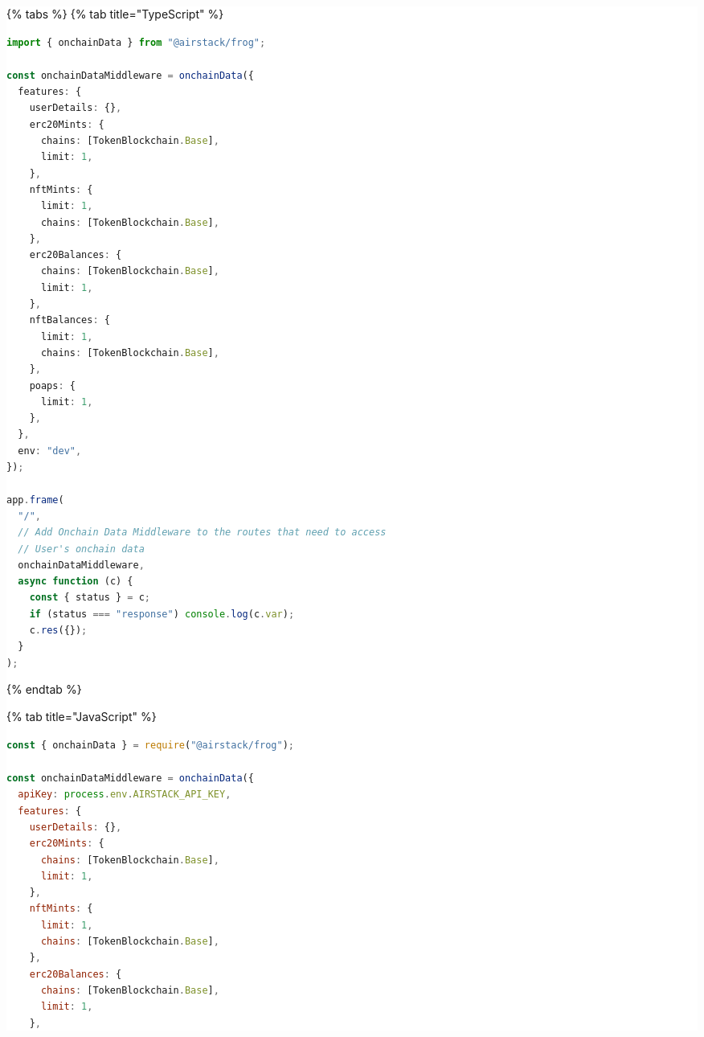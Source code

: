 {% tabs %}
{% tab title="TypeScript" %}
```typescript
import { onchainData } from "@airstack/frog";

const onchainDataMiddleware = onchainData({
  features: {
    userDetails: {},
    erc20Mints: {
      chains: [TokenBlockchain.Base],
      limit: 1,
    },
    nftMints: {
      limit: 1,
      chains: [TokenBlockchain.Base],
    },
    erc20Balances: {
      chains: [TokenBlockchain.Base],
      limit: 1,
    },
    nftBalances: {
      limit: 1,
      chains: [TokenBlockchain.Base],
    },
    poaps: {
      limit: 1,
    },
  },
  env: "dev",
});

app.frame(
  "/",
  // Add Onchain Data Middleware to the routes that need to access
  // User's onchain data
  onchainDataMiddleware,
  async function (c) {
    const { status } = c;
    if (status === "response") console.log(c.var);
    c.res({});
  }
);
```
{% endtab %}

{% tab title="JavaScript" %}
```javascript
const { onchainData } = require("@airstack/frog");

const onchainDataMiddleware = onchainData({
  apiKey: process.env.AIRSTACK_API_KEY,
  features: {
    userDetails: {},
    erc20Mints: {
      chains: [TokenBlockchain.Base],
      limit: 1,
    },
    nftMints: {
      limit: 1,
      chains: [TokenBlockchain.Base],
    },
    erc20Balances: {
      chains: [TokenBlockchain.Base],
      limit: 1,
    },
```